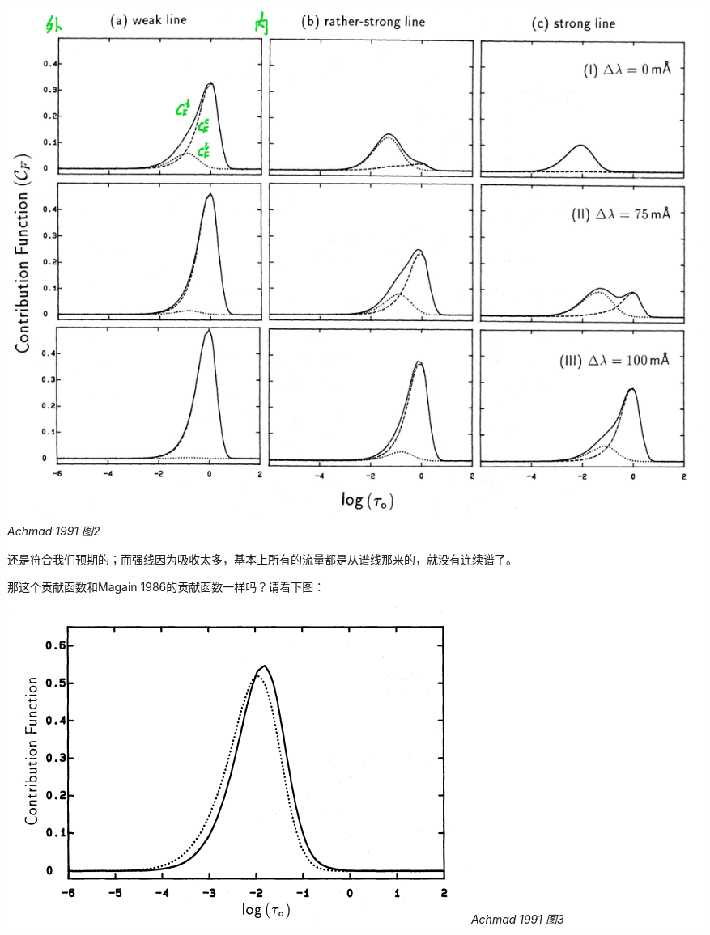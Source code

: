 ![](/img/in-post/post-contri_func/Achmad91-2.png)
*Achmad 1991 图2*

还是符合我们预期的；而强线因为吸收太多，基本上所有的流量都是从谱线那来的，就没有连续谱了。

那这个贡献函数和Magain 1986的贡献函数一样吗？请看下图：

![](/img/in-post/post-contri_func/Achmad91-3.png)
*Achmad 1991 图3*
